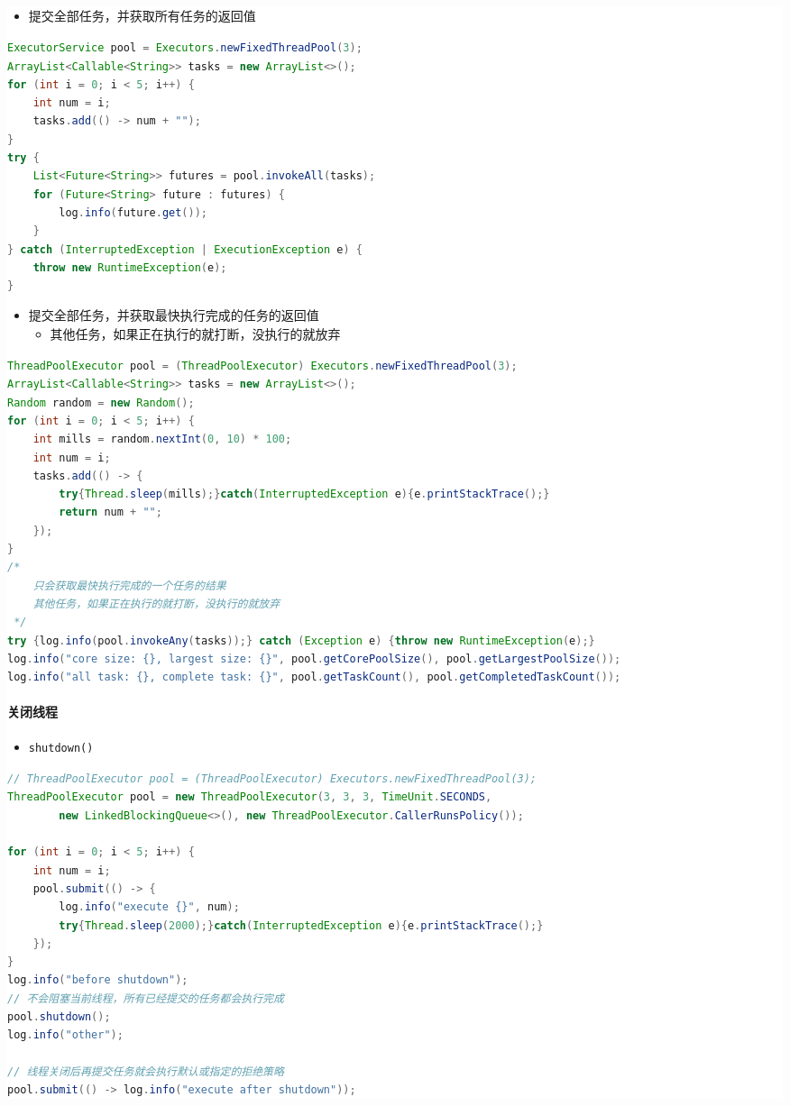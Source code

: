 * 提交全部任务，并获取所有任务的返回值

```java
ExecutorService pool = Executors.newFixedThreadPool(3);
ArrayList<Callable<String>> tasks = new ArrayList<>();
for (int i = 0; i < 5; i++) {
    int num = i;
    tasks.add(() -> num + "");
}
try {
    List<Future<String>> futures = pool.invokeAll(tasks);
    for (Future<String> future : futures) {
        log.info(future.get());
    }
} catch (InterruptedException | ExecutionException e) {
    throw new RuntimeException(e);
}
```

* 提交全部任务，并获取最快执行完成的任务的返回值
    * 其他任务，如果正在执行的就打断，没执行的就放弃

```java
ThreadPoolExecutor pool = (ThreadPoolExecutor) Executors.newFixedThreadPool(3);
ArrayList<Callable<String>> tasks = new ArrayList<>();
Random random = new Random();
for (int i = 0; i < 5; i++) {
    int mills = random.nextInt(0, 10) * 100;
    int num = i;
    tasks.add(() -> {
        try{Thread.sleep(mills);}catch(InterruptedException e){e.printStackTrace();}
        return num + "";
    });
}
/*
    只会获取最快执行完成的一个任务的结果
    其他任务，如果正在执行的就打断，没执行的就放弃
 */
try {log.info(pool.invokeAny(tasks));} catch (Exception e) {throw new RuntimeException(e);}
log.info("core size: {}, largest size: {}", pool.getCorePoolSize(), pool.getLargestPoolSize());
log.info("all task: {}, complete task: {}", pool.getTaskCount(), pool.getCompletedTaskCount());
```

#### 关闭线程

* `shutdown()`

```java
// ThreadPoolExecutor pool = (ThreadPoolExecutor) Executors.newFixedThreadPool(3);
ThreadPoolExecutor pool = new ThreadPoolExecutor(3, 3, 3, TimeUnit.SECONDS,
        new LinkedBlockingQueue<>(), new ThreadPoolExecutor.CallerRunsPolicy());

for (int i = 0; i < 5; i++) {
    int num = i;
    pool.submit(() -> {
        log.info("execute {}", num);
        try{Thread.sleep(2000);}catch(InterruptedException e){e.printStackTrace();}
    });
}
log.info("before shutdown");
// 不会阻塞当前线程，所有已经提交的任务都会执行完成
pool.shutdown();
log.info("other");

// 线程关闭后再提交任务就会执行默认或指定的拒绝策略
pool.submit(() -> log.info("execute after shutdown"));
```